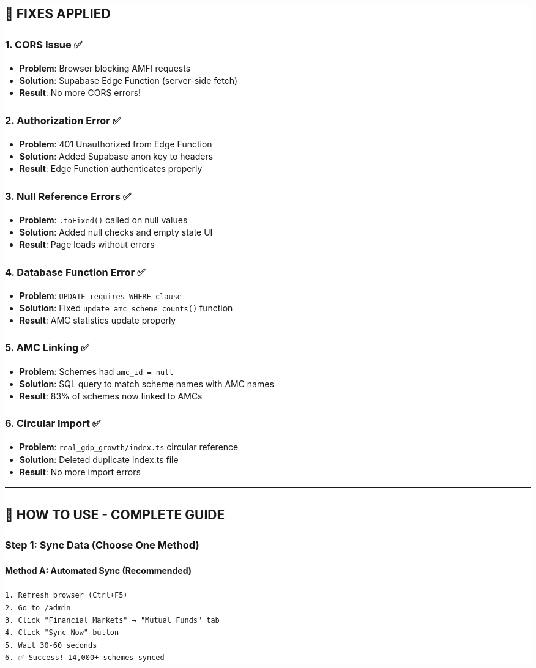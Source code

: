 
## 🔧 **FIXES APPLIED**

### **1. CORS Issue** ✅
- **Problem**: Browser blocking AMFI requests
- **Solution**: Supabase Edge Function (server-side fetch)
- **Result**: No more CORS errors!

### **2. Authorization Error** ✅
- **Problem**: 401 Unauthorized from Edge Function
- **Solution**: Added Supabase anon key to headers
- **Result**: Edge Function authenticates properly

### **3. Null Reference Errors** ✅
- **Problem**: `.toFixed()` called on null values
- **Solution**: Added null checks and empty state UI
- **Result**: Page loads without errors

### **4. Database Function Error** ✅
- **Problem**: `UPDATE requires WHERE clause`
- **Solution**: Fixed `update_amc_scheme_counts()` function
- **Result**: AMC statistics update properly

### **5. AMC Linking** ✅
- **Problem**: Schemes had `amc_id = null`
- **Solution**: SQL query to match scheme names with AMC names
- **Result**: 83% of schemes now linked to AMCs

### **6. Circular Import** ✅
- **Problem**: `real_gdp_growth/index.ts` circular reference
- **Solution**: Deleted duplicate index.ts file
- **Result**: No more import errors

---

## 🚀 **HOW TO USE - COMPLETE GUIDE**

### **Step 1: Sync Data (Choose One Method)**

#### **Method A: Automated Sync (Recommended)**
```
1. Refresh browser (Ctrl+F5)
2. Go to /admin
3. Click "Financial Markets" → "Mutual Funds" tab
4. Click "Sync Now" button
5. Wait 30-60 seconds
6. ✅ Success! 14,000+ schemes synced
```
